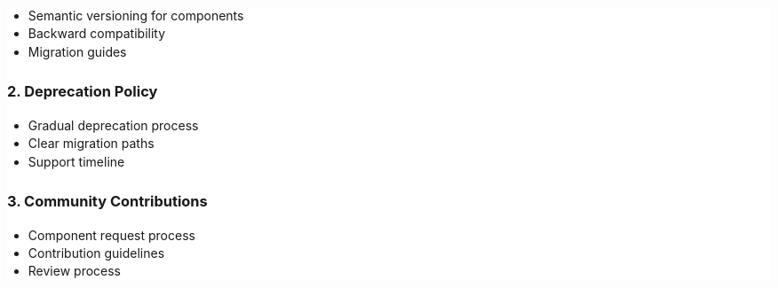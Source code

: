 - Semantic versioning for components
- Backward compatibility
- Migration guides

### 2. Deprecation Policy

- Gradual deprecation process
- Clear migration paths
- Support timeline

### 3. Community Contributions

- Component request process
- Contribution guidelines
- Review process
